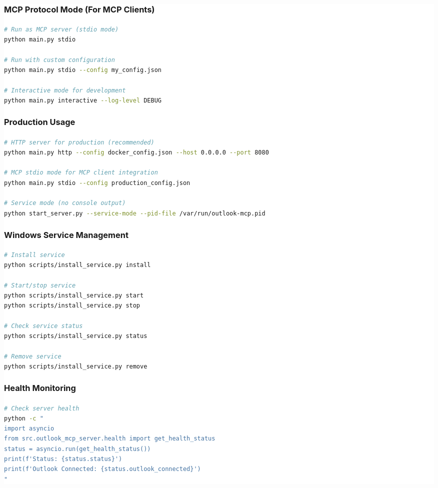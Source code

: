 ### MCP Protocol Mode (For MCP Clients)

```bash
# Run as MCP server (stdio mode)
python main.py stdio

# Run with custom configuration
python main.py stdio --config my_config.json

# Interactive mode for development
python main.py interactive --log-level DEBUG
```

### Production Usage

```bash
# HTTP server for production (recommended)
python main.py http --config docker_config.json --host 0.0.0.0 --port 8080

# MCP stdio mode for MCP client integration
python main.py stdio --config production_config.json

# Service mode (no console output)
python start_server.py --service-mode --pid-file /var/run/outlook-mcp.pid
```

### Windows Service Management

```bash
# Install service
python scripts/install_service.py install

# Start/stop service
python scripts/install_service.py start
python scripts/install_service.py stop

# Check service status
python scripts/install_service.py status

# Remove service
python scripts/install_service.py remove
```

### Health Monitoring

```bash
# Check server health
python -c "
import asyncio
from src.outlook_mcp_server.health import get_health_status
status = asyncio.run(get_health_status())
print(f'Status: {status.status}')
print(f'Outlook Connected: {status.outlook_connected}')
"
```
